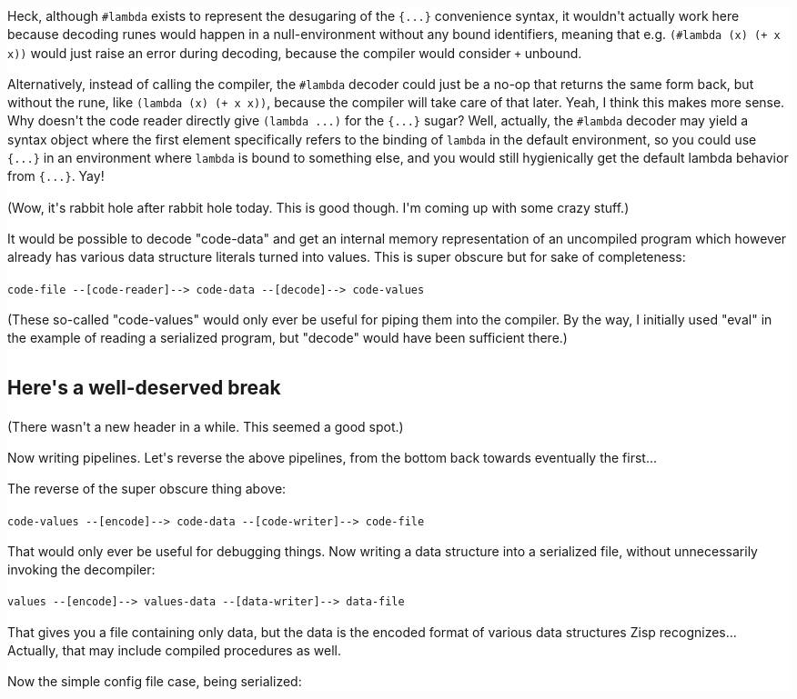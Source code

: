 Heck, although `#lambda` exists to represent the desugaring of the
`{...}` convenience syntax, it wouldn't actually work here because
decoding runes would happen in a null-environment without any bound
identifiers, meaning that e.g. `(#lambda (x) (+ x x))` would just
raise an error during decoding, because the compiler would consider
`+` unbound.

Alternatively, instead of calling the compiler, the `#lambda` decoder
could just be a no-op that returns the same form back, but without the
rune, like `(lambda (x) (+ x x))`, because the compiler will take care
of that later.  Yeah, I think this makes more sense.  Why doesn't the
code reader directly give `(lambda ...)` for the `{...}` sugar?  Well,
actually, the `#lambda` decoder may yield a syntax object where the
first element specifically refers to the binding of `lambda` in the
default environment, so you could use `{...}` in an environment where
`lambda` is bound to something else, and you would still hygienically
get the default lambda behavior from `{...}`.  Yay!

(Wow, it's rabbit hole after rabbit hole today.  This is good though.
I'm coming up with some crazy stuff.)

It would be possible to decode "code-data" and get an internal memory
representation of an uncompiled program which however already has
various data structure literals turned into values.  This is super
obscure but for sake of completeness:

    code-file --[code-reader]--> code-data --[decode]--> code-values

(These so-called "code-values" would only ever be useful for piping
them into the compiler.  By the way, I initially used "eval" in the
example of reading a serialized program, but "decode" would have been
sufficient there.)


## Here's a well-deserved break

(There wasn't a new header in a while.  This seemed a good spot.)

Now writing pipelines.  Let's reverse the above pipelines, from the
bottom back towards eventually the first...

The reverse of the super obscure thing above:

    code-values --[encode]--> code-data --[code-writer]--> code-file

That would only ever be useful for debugging things.  Now writing a
data structure into a serialized file, without unnecessarily invoking
the decompiler:

    values --[encode]--> values-data --[data-writer]--> data-file

That gives you a file containing only data, but the data is the
encoded format of various data structures Zisp recognizes...
Actually, that may include compiled procedures as well.

Now the simple config file case, being serialized:
